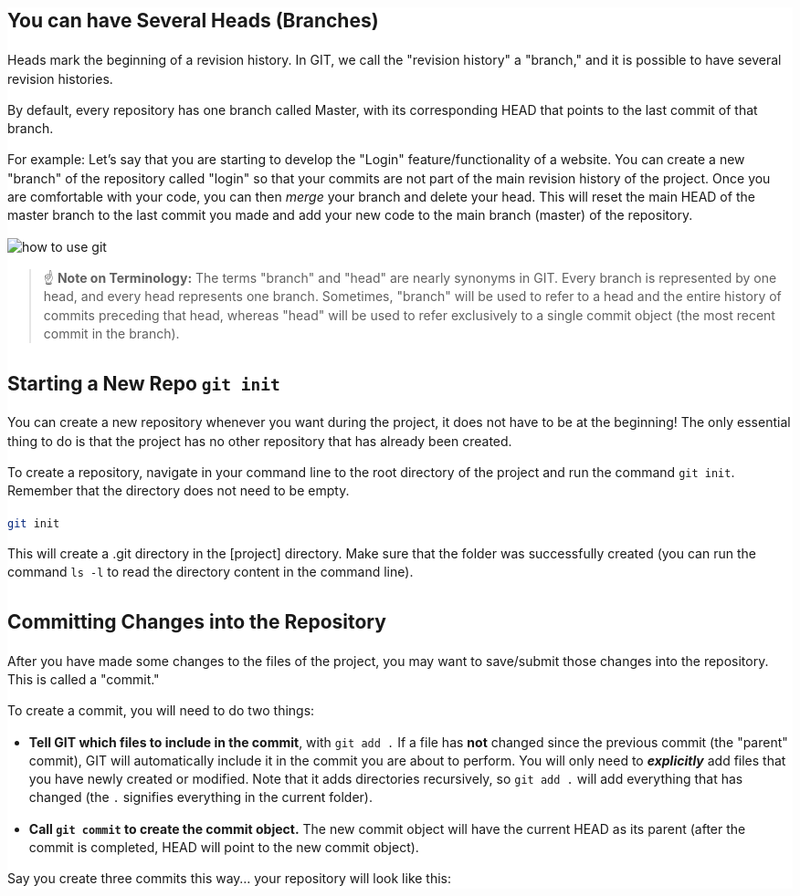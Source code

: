 ## You can have Several Heads (Branches)

Heads mark the beginning of a revision history. In GIT, we call the "revision history" a "branch," and it is possible to have several revision histories.

By default, every repository has one branch called Master, with its corresponding HEAD that points to the last commit of that branch.

For example: Let’s say that you are starting to develop the "Login" feature/functionality of a website. You can create a new "branch" of the repository called "login" so that your commits are not part of the main revision history of the project. Once you are comfortable with your code, you can then *merge* your branch and delete your head. This will reset the main HEAD of the master branch to the last commit you made and add your new code to the main branch (master) of the repository.

![how to use git](https://github.com/breatheco-de/content/blob/master/src/assets/images/09294580-51b9-4591-9c2c-57c729ad02d1.gif?raw=true)

> :point_up: **Note on Terminology:** The terms "branch" and "head" are nearly synonyms in GIT. Every branch is represented by one head, and every head represents one branch. Sometimes, "branch" will be used to refer to a head and the entire history of commits preceding that head, whereas "head" will be used to refer exclusively to a single commit object (the most recent commit in the branch).

 ## Starting a New Repo `git init`

You can create a new repository whenever you want during the project, it does not have to be at the beginning! The only essential thing to do is that the project has no other repository that has already been created.

To create a repository, navigate in your command line to the root directory of the project and run the command `git init`. Remember that the directory does not need to be empty.

```bash
git init
```

This will create a .git directory in the \[project\] directory. Make sure that the folder was successfully created (you can run the command `ls -l` to read the directory content in the command line).

## Committing Changes into the Repository

After you have made some changes to the files of the project, you may want to save/submit those changes into the repository. This is called a "commit."

To create a commit, you will need to do two things:

+ **Tell GIT which files to include in the commit**, with `git add .` If a file has **not** changed since the previous commit (the "parent" commit), GIT will automatically include it in the commit you are about to perform. You will only need to ***explicitly*** add files that you have newly created or modified.  Note that it adds directories recursively, so `git add .` will add everything that has changed (the ` . ` signifies everything in the current folder).

+ **Call `git commit` to create the commit object.** The new commit object will have the current HEAD as its parent (after the commit is completed, HEAD will point to the new commit object).
  
Say you create three commits this way… your repository will look like this:
